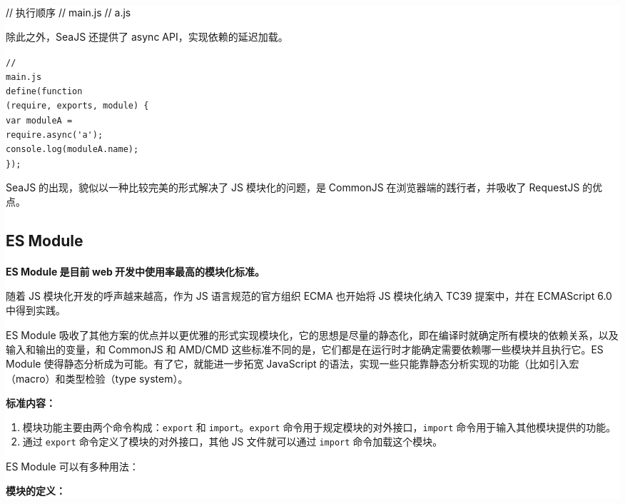 <span class="hljs-comment">// &#x6267;&#x884C;&#x987A;&#x5E8F;</span>
<span class="hljs-comment">// main.js</span>
<span class="hljs-comment">// a.js</span></code></pre><p>&#x9664;&#x6B64;&#x4E4B;&#x5916;&#xFF0C;SeaJS &#x8FD8;&#x63D0;&#x4F9B;&#x4E86; async API&#xFF0C;&#x5B9E;&#x73B0;&#x4F9D;&#x8D56;&#x7684;&#x5EF6;&#x8FDF;&#x52A0;&#x8F7D;&#x3002;</p><div class="widget-codetool" style="display:none"><div class="widget-codetool--inner"><span class="selectCode code-tool" data-toggle="tooltip" data-placement="top" title="" data-original-title="&#x5168;&#x9009;"></span> <span type="button" class="copyCode code-tool" data-toggle="tooltip" data-placement="top" data-clipboard-text="// main.js
define(function (require, exports, module) {
  var moduleA = require.async(&apos;a&apos;);
  console.log(moduleA.name);
});" title="" data-original-title="&#x590D;&#x5236;"></span> <span type="button" class="saveToNote code-tool" data-toggle="tooltip" data-placement="top" title="" data-original-title="&#x653E;&#x8FDB;&#x7B14;&#x8BB0;"></span></div></div><pre class="javascript hljs"><code class="javascript"><span class="hljs-comment">// main.js</span>
define(<span class="hljs-function"><span class="hljs-keyword">function</span> (<span class="hljs-params">require, exports, module</span>) </span>{
  <span class="hljs-keyword">var</span> moduleA = <span class="hljs-built_in">require</span>.async(<span class="hljs-string">&apos;a&apos;</span>);
  <span class="hljs-built_in">console</span>.log(moduleA.name);
});</code></pre><p>SeaJS &#x7684;&#x51FA;&#x73B0;&#xFF0C;&#x8C8C;&#x4F3C;&#x4EE5;&#x4E00;&#x79CD;&#x6BD4;&#x8F83;&#x5B8C;&#x7F8E;&#x7684;&#x5F62;&#x5F0F;&#x89E3;&#x51B3;&#x4E86; JS &#x6A21;&#x5757;&#x5316;&#x7684;&#x95EE;&#x9898;&#xFF0C;&#x662F; CommonJS &#x5728;&#x6D4F;&#x89C8;&#x5668;&#x7AEF;&#x7684;&#x8DF5;&#x884C;&#x8005;&#xFF0C;&#x5E76;&#x5438;&#x6536;&#x4E86; RequestJS &#x7684;&#x4F18;&#x70B9;&#x3002;</p><h2 id="articleHeader4">ES Module</h2><p><strong>ES Module &#x662F;&#x76EE;&#x524D; web &#x5F00;&#x53D1;&#x4E2D;&#x4F7F;&#x7528;&#x7387;&#x6700;&#x9AD8;&#x7684;&#x6A21;&#x5757;&#x5316;&#x6807;&#x51C6;&#x3002;</strong></p><p>&#x968F;&#x7740; JS &#x6A21;&#x5757;&#x5316;&#x5F00;&#x53D1;&#x7684;&#x547C;&#x58F0;&#x8D8A;&#x6765;&#x8D8A;&#x9AD8;&#xFF0C;&#x4F5C;&#x4E3A; JS &#x8BED;&#x8A00;&#x89C4;&#x8303;&#x7684;&#x5B98;&#x65B9;&#x7EC4;&#x7EC7; ECMA &#x4E5F;&#x5F00;&#x59CB;&#x5C06; JS &#x6A21;&#x5757;&#x5316;&#x7EB3;&#x5165; TC39 &#x63D0;&#x6848;&#x4E2D;&#xFF0C;&#x5E76;&#x5728; ECMAScript 6.0 &#x4E2D;&#x5F97;&#x5230;&#x5B9E;&#x8DF5;&#x3002;</p><p>ES Module &#x5438;&#x6536;&#x4E86;&#x5176;&#x4ED6;&#x65B9;&#x6848;&#x7684;&#x4F18;&#x70B9;&#x5E76;&#x4EE5;&#x66F4;&#x4F18;&#x96C5;&#x7684;&#x5F62;&#x5F0F;&#x5B9E;&#x73B0;&#x6A21;&#x5757;&#x5316;&#xFF0C;&#x5B83;&#x7684;&#x601D;&#x60F3;&#x662F;&#x5C3D;&#x91CF;&#x7684;&#x9759;&#x6001;&#x5316;&#xFF0C;&#x5373;&#x5728;&#x7F16;&#x8BD1;&#x65F6;&#x5C31;&#x786E;&#x5B9A;&#x6240;&#x6709;&#x6A21;&#x5757;&#x7684;&#x4F9D;&#x8D56;&#x5173;&#x7CFB;&#xFF0C;&#x4EE5;&#x53CA;&#x8F93;&#x5165;&#x548C;&#x8F93;&#x51FA;&#x7684;&#x53D8;&#x91CF;&#xFF0C;&#x548C; CommonJS &#x548C; AMD/CMD &#x8FD9;&#x4E9B;&#x6807;&#x51C6;&#x4E0D;&#x540C;&#x7684;&#x662F;&#xFF0C;&#x5B83;&#x4EEC;&#x90FD;&#x662F;&#x5728;&#x8FD0;&#x884C;&#x65F6;&#x624D;&#x80FD;&#x786E;&#x5B9A;&#x9700;&#x8981;&#x4F9D;&#x8D56;&#x54EA;&#x4E00;&#x4E9B;&#x6A21;&#x5757;&#x5E76;&#x4E14;&#x6267;&#x884C;&#x5B83;&#x3002;ES Module &#x4F7F;&#x5F97;&#x9759;&#x6001;&#x5206;&#x6790;&#x6210;&#x4E3A;&#x53EF;&#x80FD;&#x3002;&#x6709;&#x4E86;&#x5B83;&#xFF0C;&#x5C31;&#x80FD;&#x8FDB;&#x4E00;&#x6B65;&#x62D3;&#x5BBD; JavaScript &#x7684;&#x8BED;&#x6CD5;&#xFF0C;&#x5B9E;&#x73B0;&#x4E00;&#x4E9B;&#x53EA;&#x80FD;&#x9760;&#x9759;&#x6001;&#x5206;&#x6790;&#x5B9E;&#x73B0;&#x7684;&#x529F;&#x80FD;&#xFF08;&#x6BD4;&#x5982;&#x5F15;&#x5165;&#x5B8F;&#xFF08;macro&#xFF09;&#x548C;&#x7C7B;&#x578B;&#x68C0;&#x9A8C;&#xFF08;type system&#xFF09;&#x3002;</p><p><strong>&#x6807;&#x51C6;&#x5185;&#x5BB9;&#xFF1A;</strong></p><ol><li>&#x6A21;&#x5757;&#x529F;&#x80FD;&#x4E3B;&#x8981;&#x7531;&#x4E24;&#x4E2A;&#x547D;&#x4EE4;&#x6784;&#x6210;&#xFF1A;<code>export</code> &#x548C; <code>import</code>&#x3002;<code>export</code> &#x547D;&#x4EE4;&#x7528;&#x4E8E;&#x89C4;&#x5B9A;&#x6A21;&#x5757;&#x7684;&#x5BF9;&#x5916;&#x63A5;&#x53E3;&#xFF0C;<code>import</code> &#x547D;&#x4EE4;&#x7528;&#x4E8E;&#x8F93;&#x5165;&#x5176;&#x4ED6;&#x6A21;&#x5757;&#x63D0;&#x4F9B;&#x7684;&#x529F;&#x80FD;&#x3002;</li><li>&#x901A;&#x8FC7; <code>export</code> &#x547D;&#x4EE4;&#x5B9A;&#x4E49;&#x4E86;&#x6A21;&#x5757;&#x7684;&#x5BF9;&#x5916;&#x63A5;&#x53E3;&#xFF0C;&#x5176;&#x4ED6; JS &#x6587;&#x4EF6;&#x5C31;&#x53EF;&#x4EE5;&#x901A;&#x8FC7; <code>import</code> &#x547D;&#x4EE4;&#x52A0;&#x8F7D;&#x8FD9;&#x4E2A;&#x6A21;&#x5757;&#x3002;</li></ol><p>ES Module &#x53EF;&#x4EE5;&#x6709;&#x591A;&#x79CD;&#x7528;&#x6CD5;&#xFF1A;</p><p><strong>&#x6A21;&#x5757;&#x7684;&#x5B9A;&#x4E49;&#xFF1A;</strong></p><div class="widget-codetool" style="display:none"><div class="widget-codetool--inner"><span class="selectCode code-tool" data-toggle="tooltip" data-placement="top" title="" data-original-title="&#x5168;&#x9009;"></span> <span type="button" class="copyCode code-tool" data-toggle="tooltip" data-placement="top" data-clipboard-text="/**
 * export &#x53EA;&#x652F;&#x6301;&#x5BF9;&#x8C61;&#x5F62;&#x5F0F;&#x5BFC;&#x51FA;&#xFF0C;&#x4E0D;&#x652F;&#x6301;&#x503C;&#x7684;&#x5BFC;&#x51FA;&#xFF0C;export default &#x547D;&#x4EE4;&#x7528;&#x4E8E;&#x6307;&#x5B9A;&#x6A21;&#x5757;&#x7684;&#x9ED8;&#x8BA4;&#x8F93;&#x51FA;&#xFF0C;
 * &#x53EA;&#x652F;&#x6301;&#x503C;&#x5BFC;&#x51FA;&#xFF0C;&#x4F46;&#x662F;&#x53EA;&#x80FD;&#x6307;&#x5B9A;&#x4E00;&#x4E2A;&#xFF0C;&#x672C;&#x8D28;&#x4E0A;&#x5B83;&#x5C31;&#x662F;&#x8F93;&#x51FA;&#x4E00;&#x4E2A;&#x53EB;&#x505A; default &#x7684;&#x53D8;&#x91CF;&#x6216;&#x65B9;&#x6CD5;